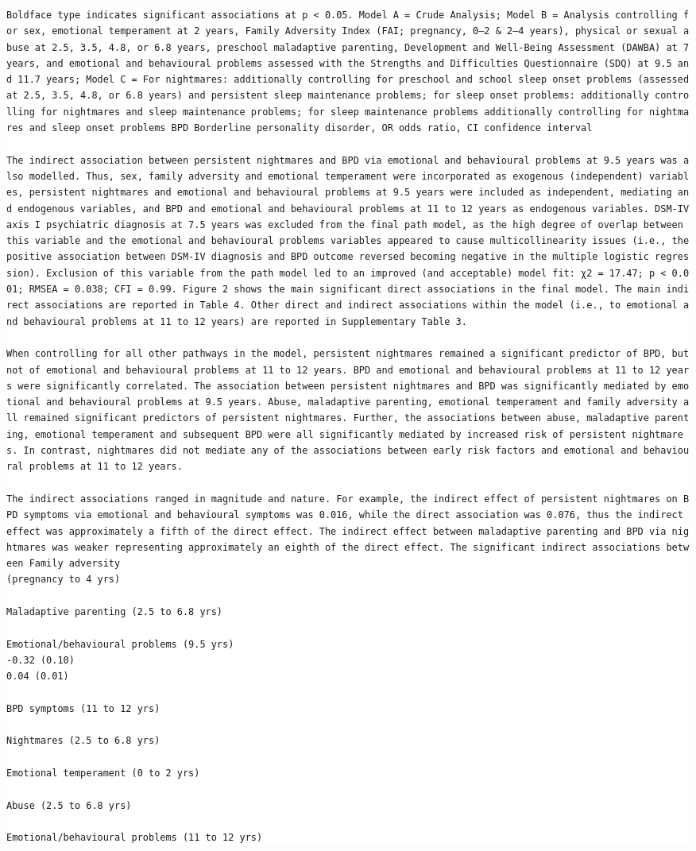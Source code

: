 ``` Emotional and Behavioural Problems
Boldface type indicates significant associations at p < 0.05. Model A = Crude Analysis; Model B = Analysis controlling for sex, emotional temperament at 2 years, Family Adversity Index (FAI; pregnancy, 0–2 & 2–4 years), physical or sexual abuse at 2.5, 3.5, 4.8, or 6.8 years, preschool maladaptive parenting, Development and Well-Being Assessment (DAWBA) at 7 years, and emotional and behavioural problems assessed with the Strengths and Difficulties Questionnaire (SDQ) at 9.5 and 11.7 years; Model C = For nightmares: additionally controlling for preschool and school sleep onset problems (assessed at 2.5, 3.5, 4.8, or 6.8 years) and persistent sleep maintenance problems; for sleep onset problems: additionally controlling for nightmares and sleep maintenance problems; for sleep maintenance problems additionally controlling for nightmares and sleep onset problems BPD Borderline personality disorder, OR odds ratio, CI confidence interval

The indirect association between persistent nightmares and BPD via emotional and behavioural problems at 9.5 years was also modelled. Thus, sex, family adversity and emotional temperament were incorporated as exogenous (independent) variables, persistent nightmares and emotional and behavioural problems at 9.5 years were included as independent, mediating and endogenous variables, and BPD and emotional and behavioural problems at 11 to 12 years as endogenous variables. DSM-IV axis I psychiatric diagnosis at 7.5 years was excluded from the final path model, as the high degree of overlap between this variable and the emotional and behavioural problems variables appeared to cause multicollinearity issues (i.e., the positive association between DSM-IV diagnosis and BPD outcome reversed becoming negative in the multiple logistic regression). Exclusion of this variable from the path model led to an improved (and acceptable) model fit: χ2 = 17.47; p < 0.001; RMSEA = 0.038; CFI = 0.99. Figure 2 shows the main significant direct associations in the final model. The main indirect associations are reported in Table 4. Other direct and indirect associations within the model (i.e., to emotional and behavioural problems at 11 to 12 years) are reported in Supplementary Table 3.

When controlling for all other pathways in the model, persistent nightmares remained a significant predictor of BPD, but not of emotional and behavioural problems at 11 to 12 years. BPD and emotional and behavioural problems at 11 to 12 years were significantly correlated. The association between persistent nightmares and BPD was significantly mediated by emotional and behavioural problems at 9.5 years. Abuse, maladaptive parenting, emotional temperament and family adversity all remained significant predictors of persistent nightmares. Further, the associations between abuse, maladaptive parenting, emotional temperament and subsequent BPD were all significantly mediated by increased risk of persistent nightmares. In contrast, nightmares did not mediate any of the associations between early risk factors and emotional and behavioural problems at 11 to 12 years.

The indirect associations ranged in magnitude and nature. For example, the indirect effect of persistent nightmares on BPD symptoms via emotional and behavioural symptoms was 0.016, while the direct association was 0.076, thus the indirect effect was approximately a fifth of the direct effect. The indirect effect between maladaptive parenting and BPD via nightmares was weaker representing approximately an eighth of the direct effect. The significant indirect associations between Family adversity
(pregnancy to 4 yrs)

Maladaptive parenting (2.5 to 6.8 yrs)

Emotional/behavioural problems (9.5 yrs)
-0.32 (0.10)
0.04 (0.01)

BPD symptoms (11 to 12 yrs)

Nightmares (2.5 to 6.8 yrs)

Emotional temperament (0 to 2 yrs)

Abuse (2.5 to 6.8 yrs)

Emotional/behavioural problems (11 to 12 yrs)

```
